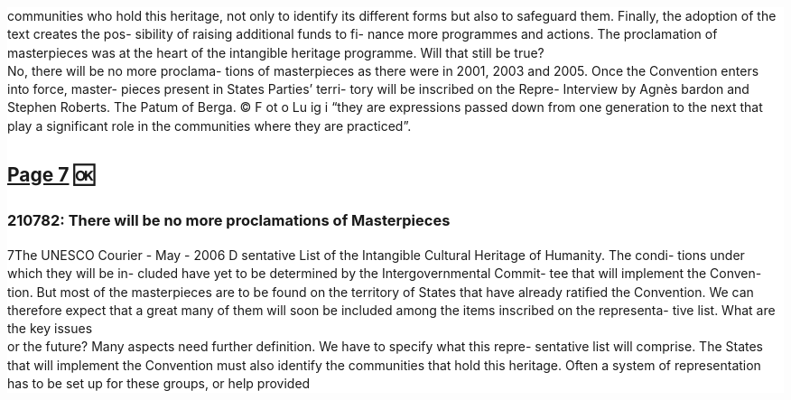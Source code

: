 communities who hold this heritage, 
not only to identify its different forms 
but also to safeguard them. Finally, the 
adoption of the text creates the pos-
sibility of raising additional funds to fi-
nance more programmes and actions.
The proclamation 
of masterpieces was 
at the heart of the intangible 
heritage programme. 
Will that still be true?  
No, there will be no more proclama-
tions of masterpieces as there were 
in 2001, 2003 and 2005. Once the 
Convention enters into force, master-
pieces present in States Parties’ terri- 
tory will be inscribed on the Repre-
Interview by Agnès bardon and Stephen Roberts.
The Patum of Berga.
©
 F
ot
o 
Lu
ig
i
“they are expressions passed 
down from one generation 
to the next that play 
a significant role 
in the communities 
where they are practiced”.
## [Page 7](https://demo.humlab.umu.se/courier/191577eng.pdf#page=7) 🆗
### 210782: There will be no more proclamations of Masterpieces
7The UNESCO Courier - May - 2006
D
sentative List of the Intangible Cultural 
Heritage of Humanity. The condi-
tions under which they will be in-
cluded have yet to be determined 
by the Intergovernmental Commit-
tee that will implement the Conven-
tion. But most of the masterpieces 
are to be found on the territory of 
States that have already ratified 
the Convention. We can therefore 
expect that a great many of them 
will soon be included among the 
items inscribed on the representa-
tive list. 
What are the key issues  
or the future? 
Many aspects need further definition. 
We have to specify what this repre-
sentative list will comprise. The States 
that will implement the Convention 
must also identify the communities 
that hold this heritage. Often a system 
of representation has to be set up 
for these groups, or help provided 